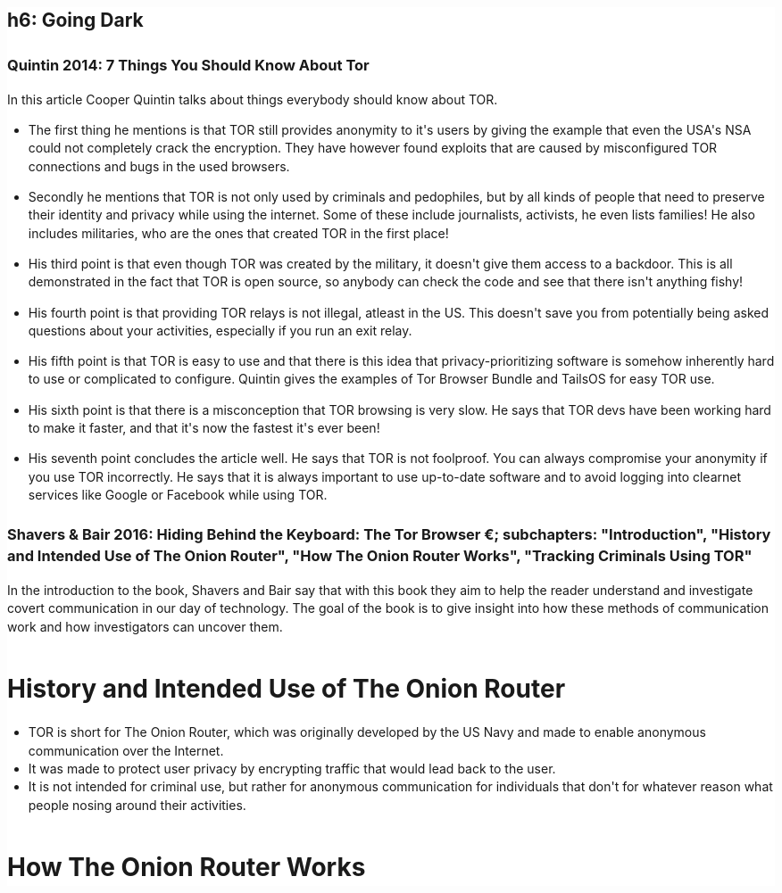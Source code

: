 ## h6: Going Dark

### Quintin 2014: 7 Things You Should Know About Tor

In this article Cooper Quintin talks about things everybody should know about TOR. 

- The first thing he mentions is that TOR still provides anonymity to it's users by giving the example that even the USA's NSA could not completely crack the encryption. They have however found exploits that are caused by misconfigured TOR connections and bugs in the used browsers.

- Secondly he mentions that TOR is not only used by criminals and pedophiles, but by all kinds of people that need to preserve their identity and privacy while using the internet. Some of these include journalists, activists, he even lists families! He also includes militaries, who are the ones that created TOR in the first place!

- His third point is that even though TOR was created by the military, it doesn't give them access to a backdoor. This is all demonstrated in the fact that TOR is open source, so anybody can check the code and see that there isn't anything fishy!

- His fourth point is that providing TOR relays is not illegal, atleast in the US. This doesn't save you from potentially being asked questions about your activities, especially if you run an exit relay. 

- His fifth point is that TOR is easy to use and that there is this idea that privacy-prioritizing software is somehow inherently hard to use or complicated to configure. Quintin gives the examples of Tor Browser Bundle and TailsOS for easy TOR use.

- His sixth point is that there is a misconception that TOR browsing is very slow. He says that TOR devs have been working hard to make it faster, and that it's now the fastest it's ever been!

- His seventh point concludes the article well. He says that TOR is not foolproof. You can always compromise your anonymity if you use TOR incorrectly. He says that it is always important to use up-to-date software and to avoid logging into clearnet services like Google or Facebook while using TOR.


### Shavers & Bair 2016: Hiding Behind the Keyboard: The Tor Browser €; subchapters: "Introduction", "History and Intended Use of The Onion Router", "How The Onion Router Works", "Tracking Criminals Using TOR"

In the introduction to the book, Shavers and Bair say that with this book they aim to help the reader understand and investigate covert communication in our day of technology. The goal of the book is to give insight into how these methods of communication work and how investigators can uncover them.

# History and Intended Use of The Onion Router

- TOR is short for The Onion Router, which was originally developed by the US Navy and made to enable anonymous communication over the Internet.
- It was made to protect user privacy by encrypting traffic that would lead back to the user.
- It is not intended for criminal use, but rather for anonymous communication for individuals that don't for whatever reason what people nosing around their activities.

# How The Onion Router Works
